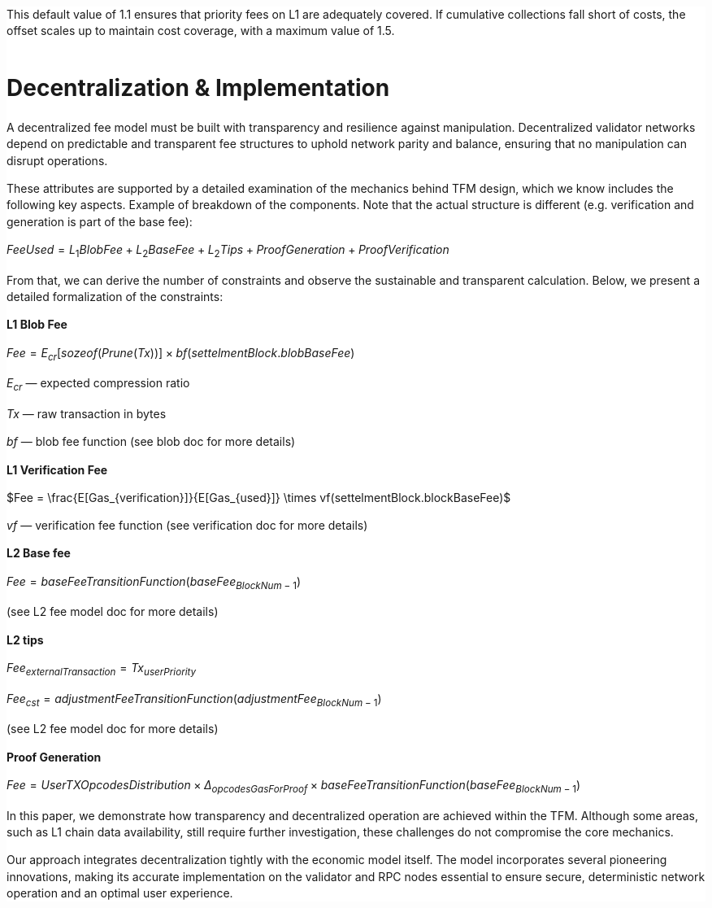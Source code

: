 This default value of 1.1 ensures that priority fees on L1 are adequately covered. If cumulative collections fall short of costs, the offset scales up to maintain cost coverage, with a maximum value of 1.5.

# Decentralization & Implementation

A decentralized fee model must be built with transparency and resilience against manipulation. Decentralized validator networks depend on predictable and transparent fee structures to uphold network parity and balance, ensuring that no manipulation can disrupt operations.

These attributes are supported by a detailed examination of the mechanics behind TFM design, which we know includes the following key aspects. Example of breakdown of the components. Note that the actual structure is different (e.g. verification and generation is part of the base fee):

$FeeUsed = L_1BlobFee + L_2BaseFee + L_2Tips + ProofGeneration + ProofVerification$

From that, we can derive the number of constraints and observe the sustainable and transparent calculation. Below, we present a detailed formalization of the constraints:

**L1 Blob Fee**

$Fee = E_{cr}[sozeof(Prune(Tx))] \times bf(settelmentBlock.blobBaseFee)$

$E_{cr}$  — expected compression ratio 

$Tx$ — raw transaction in bytes

$bf$ — blob fee function (see blob doc for more details)

**L1 Verification Fee**

$Fee = \frac{E[Gas_{verification}]}{E[Gas_{used}]} \times vf(settelmentBlock.blockBaseFee)$

$vf$ — verification fee function (see verification doc for more details)

**L2 Base fee**

$Fee = baseFeeTransitionFunction(baseFee_{BlockNum - 1})$ 

(see L2 fee model doc for more details)

**L2 tips**

$Fee_{externalTransaction} = Tx_{userPriority}$

$Fee_{cst} = adjustmentFeeTransitionFunction(adjustmentFee_{BlockNum - 1})$

(see L2 fee model doc for more details)

**Proof Generation**

$Fee = UserTXOpcodesDistribution \times \Delta_{opcodesGasForProof} \times baseFeeTransitionFunction(baseFee_{BlockNum - 1})$

In this paper, we demonstrate how transparency and decentralized operation are achieved within the TFM. Although some areas, such as L1 chain data availability, still require further investigation, these challenges do not compromise the core mechanics.

Our approach integrates decentralization tightly with the economic model itself. The model incorporates several pioneering innovations, making its accurate implementation on the validator and RPC nodes essential to ensure secure, deterministic network operation and an optimal user experience.
